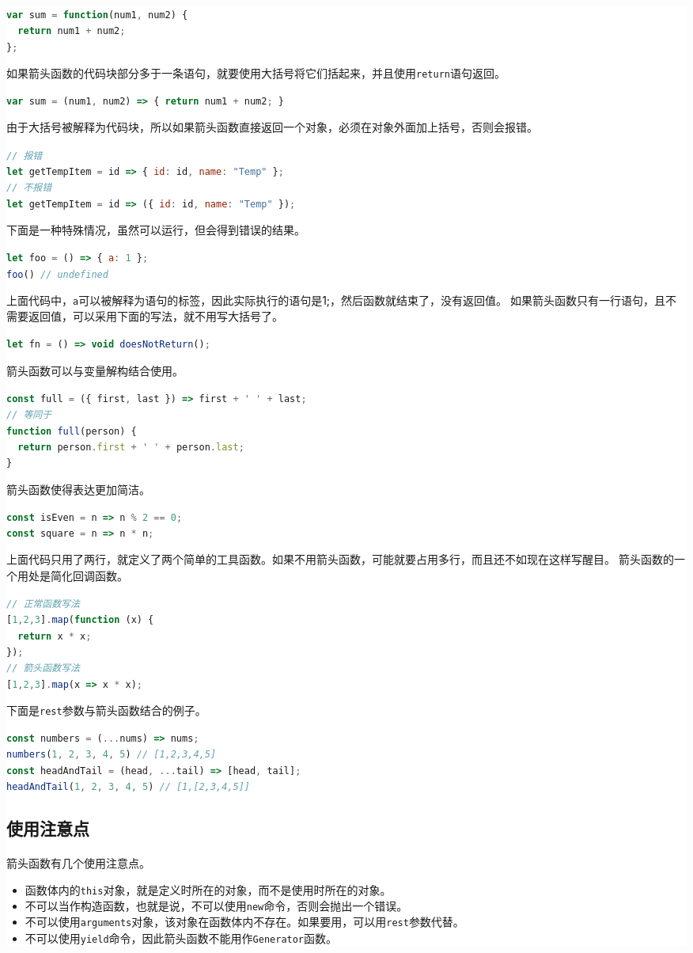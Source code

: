 ```js
var sum = function(num1, num2) {
  return num1 + num2;
};
```
如果箭头函数的代码块部分多于一条语句，就要使用大括号将它们括起来，并且使用`return`语句返回。
```js
var sum = (num1, num2) => { return num1 + num2; }
```
由于大括号被解释为代码块，所以如果箭头函数直接返回一个对象，必须在对象外面加上括号，否则会报错。
```js
// 报错
let getTempItem = id => { id: id, name: "Temp" };
// 不报错
let getTempItem = id => ({ id: id, name: "Temp" });
```
下面是一种特殊情况，虽然可以运行，但会得到错误的结果。
```js
let foo = () => { a: 1 };
foo() // undefined
```
上面代码中，`a`可以被解释为语句的标签，因此实际执行的语句是1;，然后函数就结束了，没有返回值。
如果箭头函数只有一行语句，且不需要返回值，可以采用下面的写法，就不用写大括号了。
```js
let fn = () => void doesNotReturn();
```
箭头函数可以与变量解构结合使用。
```js
const full = ({ first, last }) => first + ' ' + last;
// 等同于
function full(person) {
  return person.first + ' ' + person.last;
}
```
箭头函数使得表达更加简洁。
```js
const isEven = n => n % 2 == 0;
const square = n => n * n;
```
上面代码只用了两行，就定义了两个简单的工具函数。如果不用箭头函数，可能就要占用多行，而且还不如现在这样写醒目。
箭头函数的一个用处是简化回调函数。
```js
// 正常函数写法
[1,2,3].map(function (x) {
  return x * x;
});
// 箭头函数写法
[1,2,3].map(x => x * x);
```
下面是`rest`参数与箭头函数结合的例子。
```js
const numbers = (...nums) => nums;
numbers(1, 2, 3, 4, 5) // [1,2,3,4,5]
const headAndTail = (head, ...tail) => [head, tail];
headAndTail(1, 2, 3, 4, 5) // [1,[2,3,4,5]]
```
## 使用注意点
箭头函数有几个使用注意点。
* 函数体内的`this`对象，就是定义时所在的对象，而不是使用时所在的对象。
* 不可以当作构造函数，也就是说，不可以使用`new`命令，否则会抛出一个错误。
* 不可以使用`arguments`对象，该对象在函数体内不存在。如果要用，可以用`rest`参数代替。
* 不可以使用`yield`命令，因此箭头函数不能用作`Generator`函数。
